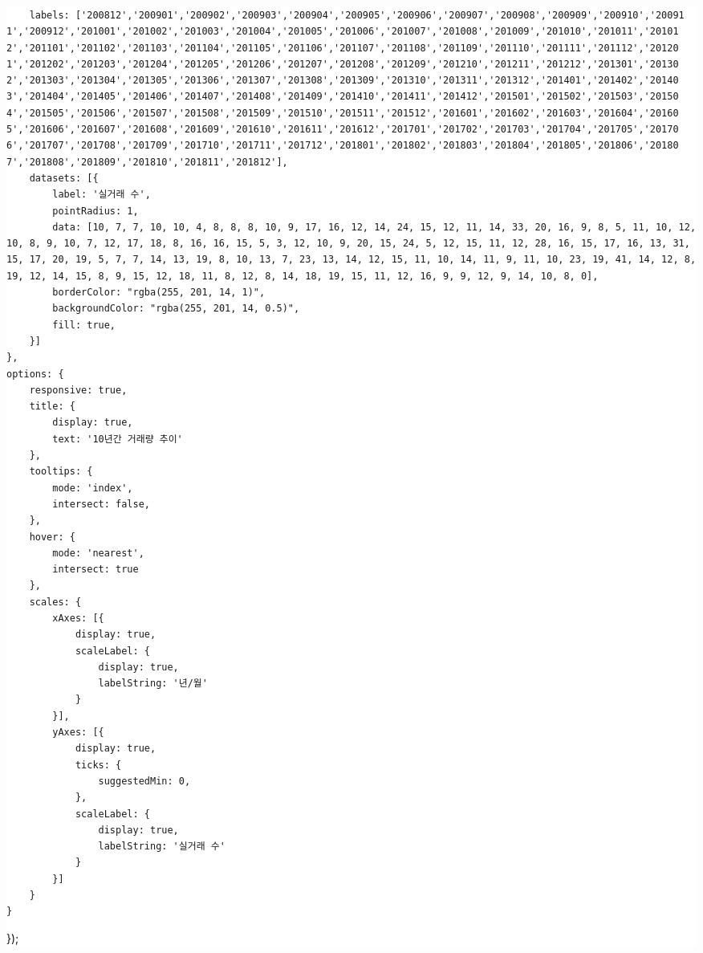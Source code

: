         labels: ['200812','200901','200902','200903','200904','200905','200906','200907','200908','200909','200910','200911','200912','201001','201002','201003','201004','201005','201006','201007','201008','201009','201010','201011','201012','201101','201102','201103','201104','201105','201106','201107','201108','201109','201110','201111','201112','201201','201202','201203','201204','201205','201206','201207','201208','201209','201210','201211','201212','201301','201302','201303','201304','201305','201306','201307','201308','201309','201310','201311','201312','201401','201402','201403','201404','201405','201406','201407','201408','201409','201410','201411','201412','201501','201502','201503','201504','201505','201506','201507','201508','201509','201510','201511','201512','201601','201602','201603','201604','201605','201606','201607','201608','201609','201610','201611','201612','201701','201702','201703','201704','201705','201706','201707','201708','201709','201710','201711','201712','201801','201802','201803','201804','201805','201806','201807','201808','201809','201810','201811','201812'],
        datasets: [{
            label: '실거래 수',
            pointRadius: 1,
            data: [10, 7, 7, 10, 10, 4, 8, 8, 8, 10, 9, 17, 16, 12, 14, 24, 15, 12, 11, 14, 33, 20, 16, 9, 8, 5, 11, 10, 12, 10, 8, 9, 10, 7, 12, 17, 18, 8, 16, 16, 15, 5, 3, 12, 10, 9, 20, 15, 24, 5, 12, 15, 11, 12, 28, 16, 15, 17, 16, 13, 31, 15, 17, 20, 19, 5, 7, 7, 14, 13, 19, 8, 10, 13, 7, 23, 13, 14, 12, 15, 11, 10, 14, 11, 9, 11, 10, 23, 19, 41, 14, 12, 8, 19, 12, 14, 15, 8, 9, 15, 12, 18, 11, 8, 12, 8, 14, 18, 19, 15, 11, 12, 16, 9, 9, 12, 9, 14, 10, 8, 0],
            borderColor: "rgba(255, 201, 14, 1)",
            backgroundColor: "rgba(255, 201, 14, 0.5)",
            fill: true,
        }]
    },
    options: {
        responsive: true,
        title: {
            display: true,
            text: '10년간 거래량 추이'
        },
        tooltips: {
            mode: 'index',
            intersect: false,
        },
        hover: {
            mode: 'nearest',
            intersect: true
        },
        scales: {
            xAxes: [{
                display: true,
                scaleLabel: {
                    display: true,
                    labelString: '년/월'
                }
            }],
            yAxes: [{
                display: true,
                ticks: {
                    suggestedMin: 0,
                },
                scaleLabel: {
                    display: true,
                    labelString: '실거래 수'
                }
            }]
        }
    }
});
